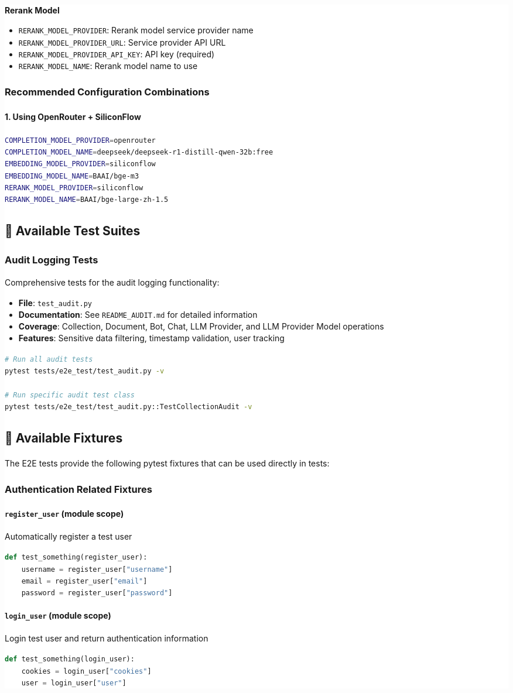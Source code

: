 **Rerank Model**
- `RERANK_MODEL_PROVIDER`: Rerank model service provider name
- `RERANK_MODEL_PROVIDER_URL`: Service provider API URL
- `RERANK_MODEL_PROVIDER_API_KEY`: API key (required)
- `RERANK_MODEL_NAME`: Rerank model name to use

### Recommended Configuration Combinations

#### 1. Using OpenRouter + SiliconFlow
```bash
COMPLETION_MODEL_PROVIDER=openrouter
COMPLETION_MODEL_NAME=deepseek/deepseek-r1-distill-qwen-32b:free
EMBEDDING_MODEL_PROVIDER=siliconflow
EMBEDDING_MODEL_NAME=BAAI/bge-m3
RERANK_MODEL_PROVIDER=siliconflow
RERANK_MODEL_NAME=BAAI/bge-large-zh-1.5
```

## 🧪 Available Test Suites

### Audit Logging Tests
Comprehensive tests for the audit logging functionality:
- **File**: `test_audit.py`
- **Documentation**: See `README_AUDIT.md` for detailed information
- **Coverage**: Collection, Document, Bot, Chat, LLM Provider, and LLM Provider Model operations
- **Features**: Sensitive data filtering, timestamp validation, user tracking

```bash
# Run all audit tests
pytest tests/e2e_test/test_audit.py -v

# Run specific audit test class
pytest tests/e2e_test/test_audit.py::TestCollectionAudit -v
```

## 🧪 Available Fixtures

The E2E tests provide the following pytest fixtures that can be used directly in tests:

### Authentication Related Fixtures

#### `register_user` (module scope)
Automatically register a test user
```python
def test_something(register_user):
    username = register_user["username"]
    email = register_user["email"]
    password = register_user["password"]
```

#### `login_user` (module scope)
Login test user and return authentication information
```python
def test_something(login_user):
    cookies = login_user["cookies"]
    user = login_user["user"]
```
